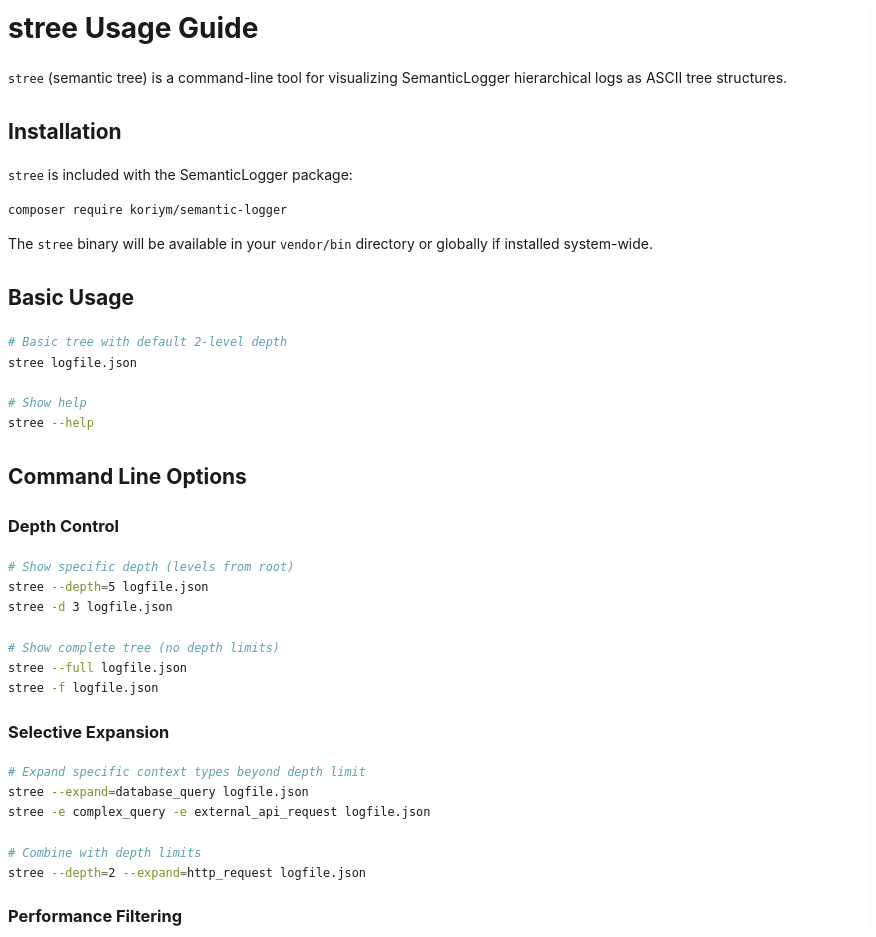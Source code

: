 # stree Usage Guide

`stree` (semantic tree) is a command-line tool for visualizing SemanticLogger hierarchical logs as ASCII tree structures.

## Installation

`stree` is included with the SemanticLogger package:

```bash
composer require koriym/semantic-logger
```

The `stree` binary will be available in your `vendor/bin` directory or globally if installed system-wide.

## Basic Usage

```bash
# Basic tree with default 2-level depth
stree logfile.json

# Show help
stree --help
```

## Command Line Options

### Depth Control

```bash
# Show specific depth (levels from root)
stree --depth=5 logfile.json
stree -d 3 logfile.json

# Show complete tree (no depth limits)
stree --full logfile.json  
stree -f logfile.json
```

### Selective Expansion

```bash
# Expand specific context types beyond depth limit
stree --expand=database_query logfile.json
stree -e complex_query -e external_api_request logfile.json

# Combine with depth limits
stree --depth=2 --expand=http_request logfile.json
```

### Performance Filtering
